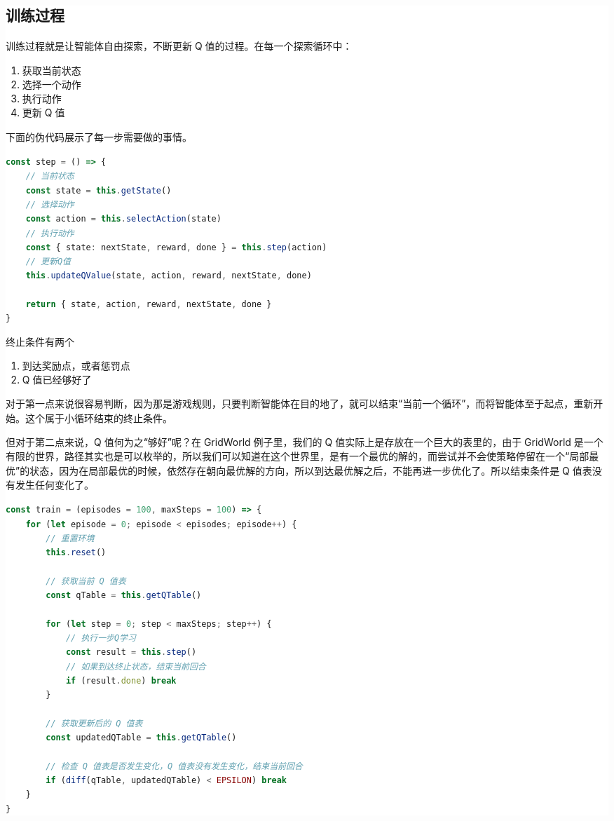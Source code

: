 ## 训练过程

训练过程就是让智能体自由探索，不断更新 Q 值的过程。在每一个探索循环中：

1. 获取当前状态
2. 选择一个动作
3. 执行动作
4. 更新 Q 值

下面的伪代码展示了每一步需要做的事情。

```ts
const step = () => {
    // 当前状态
    const state = this.getState()
    // 选择动作
    const action = this.selectAction(state)
    // 执行动作
    const { state: nextState, reward, done } = this.step(action)
    // 更新Q值
    this.updateQValue(state, action, reward, nextState, done)
  
    return { state, action, reward, nextState, done }
}
```

终止条件有两个

1. 到达奖励点，或者惩罚点
2. Q 值已经够好了

对于第一点来说很容易判断，因为那是游戏规则，只要判断智能体在目的地了，就可以结束“当前一个循环”，而将智能体至于起点，重新开始。这个属于小循环结束的终止条件。

但对于第二点来说，Q 值何为之“够好”呢？在 GridWorld 例子里，我们的 Q 值实际上是存放在一个巨大的表里的，由于 GridWorld 是一个有限的世界，路径其实也是可以枚举的，所以我们可以知道在这个世界里，是有一个最优的解的，而尝试并不会使策略停留在一个“局部最优”的状态，因为在局部最优的时候，依然存在朝向最优解的方向，所以到达最优解之后，不能再进一步优化了。所以结束条件是 Q 值表没有发生任何变化了。

```ts
const train = (episodes = 100, maxSteps = 100) => {
    for (let episode = 0; episode < episodes; episode++) {
        // 重置环境
        this.reset()

        // 获取当前 Q 值表
        const qTable = this.getQTable()
      
        for (let step = 0; step < maxSteps; step++) {
            // 执行一步Q学习
            const result = this.step()
            // 如果到达终止状态，结束当前回合
            if (result.done) break
        }

        // 获取更新后的 Q 值表
        const updatedQTable = this.getQTable()

        // 检查 Q 值表是否发生变化，Q 值表没有发生变化，结束当前回合
        if (diff(qTable, updatedQTable) < EPSILON) break
    }
}
```
